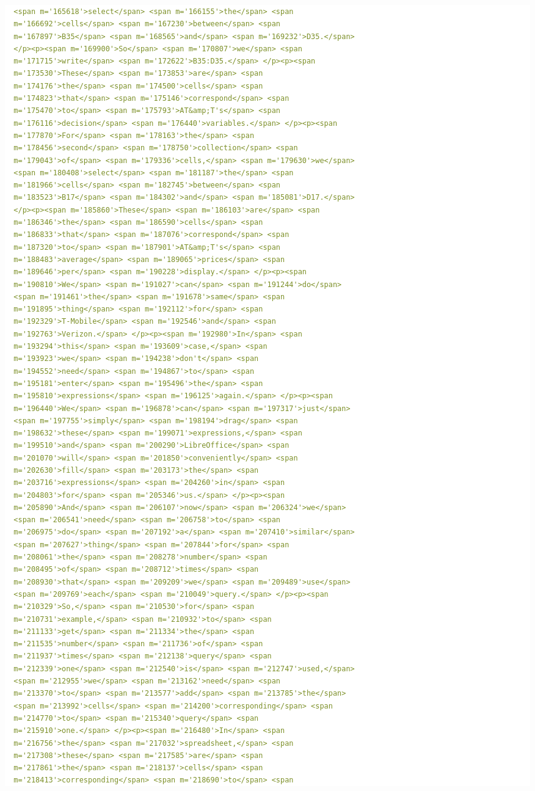 ```yaml
  <span m='165618'>select</span> <span m='166155'>the</span> <span
  m='166692'>cells</span> <span m='167230'>between</span> <span
  m='167897'>B35</span> <span m='168565'>and</span> <span m='169232'>D35.</span>
  </p><p><span m='169900'>So</span> <span m='170807'>we</span> <span
  m='171715'>write</span> <span m='172622'>B35:D35.</span> </p><p><span
  m='173530'>These</span> <span m='173853'>are</span> <span
  m='174176'>the</span> <span m='174500'>cells</span> <span
  m='174823'>that</span> <span m='175146'>correspond</span> <span
  m='175470'>to</span> <span m='175793'>AT&amp;T's</span> <span
  m='176116'>decision</span> <span m='176440'>variables.</span> </p><p><span
  m='177870'>For</span> <span m='178163'>the</span> <span
  m='178456'>second</span> <span m='178750'>collection</span> <span
  m='179043'>of</span> <span m='179336'>cells,</span> <span m='179630'>we</span>
  <span m='180408'>select</span> <span m='181187'>the</span> <span
  m='181966'>cells</span> <span m='182745'>between</span> <span
  m='183523'>B17</span> <span m='184302'>and</span> <span m='185081'>D17.</span>
  </p><p><span m='185860'>These</span> <span m='186103'>are</span> <span
  m='186346'>the</span> <span m='186590'>cells</span> <span
  m='186833'>that</span> <span m='187076'>correspond</span> <span
  m='187320'>to</span> <span m='187901'>AT&amp;T's</span> <span
  m='188483'>average</span> <span m='189065'>prices</span> <span
  m='189646'>per</span> <span m='190228'>display.</span> </p><p><span
  m='190810'>We</span> <span m='191027'>can</span> <span m='191244'>do</span>
  <span m='191461'>the</span> <span m='191678'>same</span> <span
  m='191895'>thing</span> <span m='192112'>for</span> <span
  m='192329'>T-Mobile</span> <span m='192546'>and</span> <span
  m='192763'>Verizon.</span> </p><p><span m='192980'>In</span> <span
  m='193294'>this</span> <span m='193609'>case,</span> <span
  m='193923'>we</span> <span m='194238'>don't</span> <span
  m='194552'>need</span> <span m='194867'>to</span> <span
  m='195181'>enter</span> <span m='195496'>the</span> <span
  m='195810'>expressions</span> <span m='196125'>again.</span> </p><p><span
  m='196440'>We</span> <span m='196878'>can</span> <span m='197317'>just</span>
  <span m='197755'>simply</span> <span m='198194'>drag</span> <span
  m='198632'>these</span> <span m='199071'>expressions,</span> <span
  m='199510'>and</span> <span m='200290'>LibreOffice</span> <span
  m='201070'>will</span> <span m='201850'>conveniently</span> <span
  m='202630'>fill</span> <span m='203173'>the</span> <span
  m='203716'>expressions</span> <span m='204260'>in</span> <span
  m='204803'>for</span> <span m='205346'>us.</span> </p><p><span
  m='205890'>And</span> <span m='206107'>now</span> <span m='206324'>we</span>
  <span m='206541'>need</span> <span m='206758'>to</span> <span
  m='206975'>do</span> <span m='207192'>a</span> <span m='207410'>similar</span>
  <span m='207627'>thing</span> <span m='207844'>for</span> <span
  m='208061'>the</span> <span m='208278'>number</span> <span
  m='208495'>of</span> <span m='208712'>times</span> <span
  m='208930'>that</span> <span m='209209'>we</span> <span m='209489'>use</span>
  <span m='209769'>each</span> <span m='210049'>query.</span> </p><p><span
  m='210329'>So,</span> <span m='210530'>for</span> <span
  m='210731'>example,</span> <span m='210932'>to</span> <span
  m='211133'>get</span> <span m='211334'>the</span> <span
  m='211535'>number</span> <span m='211736'>of</span> <span
  m='211937'>times</span> <span m='212138'>query</span> <span
  m='212339'>one</span> <span m='212540'>is</span> <span m='212747'>used,</span>
  <span m='212955'>we</span> <span m='213162'>need</span> <span
  m='213370'>to</span> <span m='213577'>add</span> <span m='213785'>the</span>
  <span m='213992'>cells</span> <span m='214200'>corresponding</span> <span
  m='214770'>to</span> <span m='215340'>query</span> <span
  m='215910'>one.</span> </p><p><span m='216480'>In</span> <span
  m='216756'>the</span> <span m='217032'>spreadsheet,</span> <span
  m='217308'>these</span> <span m='217585'>are</span> <span
  m='217861'>the</span> <span m='218137'>cells</span> <span
  m='218413'>corresponding</span> <span m='218690'>to</span> <span
```